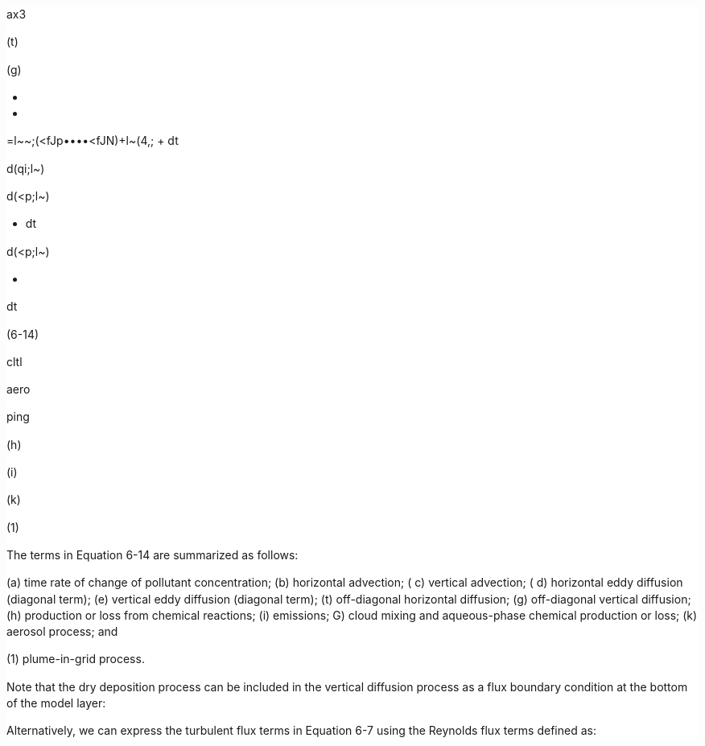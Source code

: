 ax3 

(t) 

(g) 

-

-

=l~~;(<fJp••••<fJN)+l~(4,; +  dt 

d(qi;l~) 

d(<p;l~) 

+  dt 

d(<p;l~) 

+ 

dt 

(6-14) 

cltl 

aero 

ping 

(h) 

(i) 

(k) 

(1) 

The terms in Equation 6-14 are summarized as follows: 

(a) time rate of change of pollutant concentration; 
(b) horizontal advection; 
( c) vertical advection; 
( d) horizontal eddy diffusion (diagonal term); 
(e) vertical eddy diffusion (diagonal term); 
(t) off-diagonal horizontal diffusion; 
(g) off-diagonal vertical diffusion; 
(h) production or loss from chemical reactions; 
(i) emissions; 
G) cloud mixing and aqueous-phase chemical production or loss; 
(k) aerosol process; and 

(1) plume-in-grid process. 

Note that the dry deposition process can be included in the vertical diffusion process as a flux 
boundary condition at the bottom of the model layer: 

Alternatively, we can express the turbulent flux terms in Equation 6-7 using the Reynolds flux 
terms defined as: 
